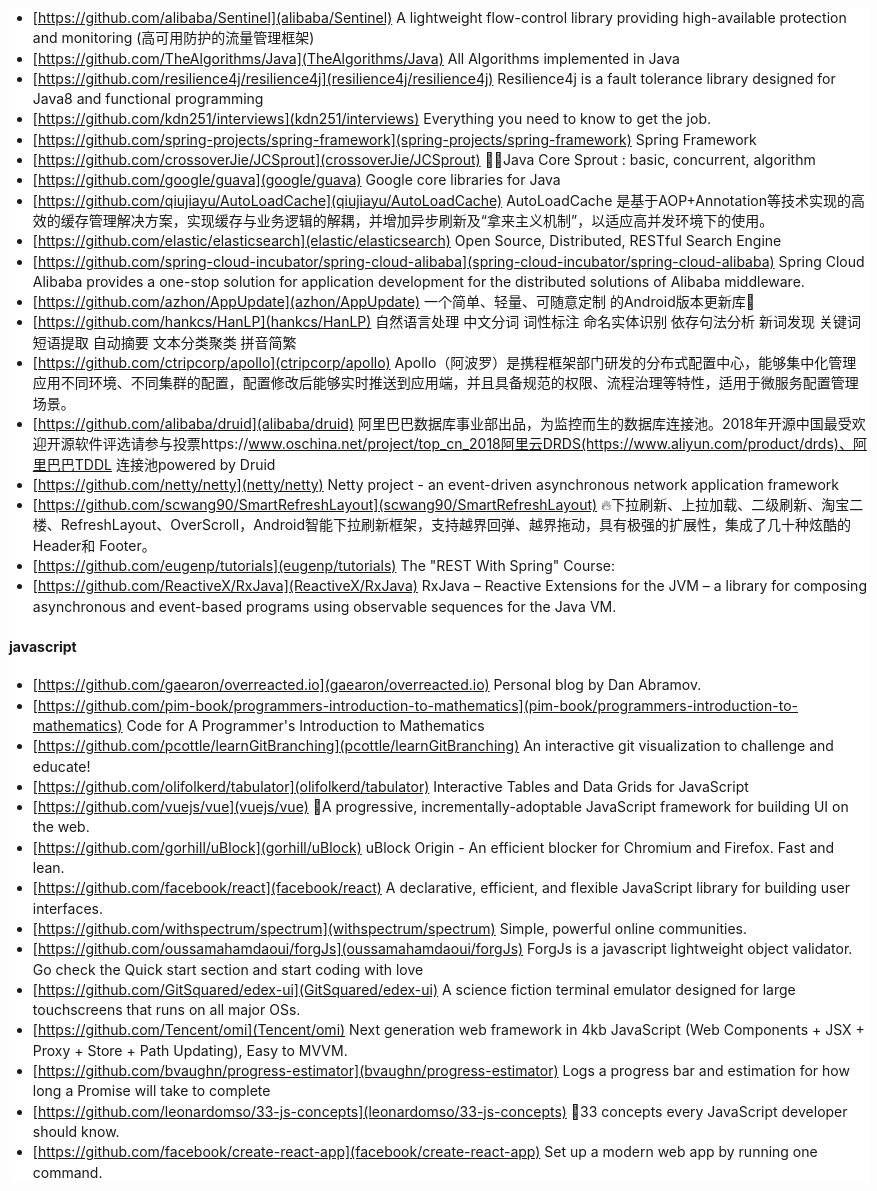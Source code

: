 * [https://github.com/alibaba/Sentinel](alibaba/Sentinel) A lightweight flow-control library providing high-available protection and monitoring (高可用防护的流量管理框架)
* [https://github.com/TheAlgorithms/Java](TheAlgorithms/Java) All Algorithms implemented in Java
* [https://github.com/resilience4j/resilience4j](resilience4j/resilience4j) Resilience4j is a fault tolerance library designed for Java8 and functional programming
* [https://github.com/kdn251/interviews](kdn251/interviews) Everything you need to know to get the job.
* [https://github.com/spring-projects/spring-framework](spring-projects/spring-framework) Spring Framework
* [https://github.com/crossoverJie/JCSprout](crossoverJie/JCSprout) 👨‍🎓Java Core Sprout : basic, concurrent, algorithm
* [https://github.com/google/guava](google/guava) Google core libraries for Java
* [https://github.com/qiujiayu/AutoLoadCache](qiujiayu/AutoLoadCache) AutoLoadCache 是基于AOP+Annotation等技术实现的高效的缓存管理解决方案，实现缓存与业务逻辑的解耦，并增加异步刷新及“拿来主义机制”，以适应高并发环境下的使用。
* [https://github.com/elastic/elasticsearch](elastic/elasticsearch) Open Source, Distributed, RESTful Search Engine
* [https://github.com/spring-cloud-incubator/spring-cloud-alibaba](spring-cloud-incubator/spring-cloud-alibaba) Spring Cloud Alibaba provides a one-stop solution for application development for the distributed solutions of Alibaba middleware.
* [https://github.com/azhon/AppUpdate](azhon/AppUpdate) 一个简单、轻量、可随意定制 的Android版本更新库🚀
* [https://github.com/hankcs/HanLP](hankcs/HanLP) 自然语言处理 中文分词 词性标注 命名实体识别 依存句法分析 新词发现 关键词短语提取 自动摘要 文本分类聚类 拼音简繁
* [https://github.com/ctripcorp/apollo](ctripcorp/apollo) Apollo（阿波罗）是携程框架部门研发的分布式配置中心，能够集中化管理应用不同环境、不同集群的配置，配置修改后能够实时推送到应用端，并且具备规范的权限、流程治理等特性，适用于微服务配置管理场景。
* [https://github.com/alibaba/druid](alibaba/druid) 阿里巴巴数据库事业部出品，为监控而生的数据库连接池。2018年开源中国最受欢迎开源软件评选请参与投票https://www.oschina.net/project/top_cn_2018阿里云DRDS(https://www.aliyun.com/product/drds)、阿里巴巴TDDL 连接池powered by Druid
* [https://github.com/netty/netty](netty/netty) Netty project - an event-driven asynchronous network application framework
* [https://github.com/scwang90/SmartRefreshLayout](scwang90/SmartRefreshLayout) 🔥下拉刷新、上拉加载、二级刷新、淘宝二楼、RefreshLayout、OverScroll，Android智能下拉刷新框架，支持越界回弹、越界拖动，具有极强的扩展性，集成了几十种炫酷的Header和 Footer。
* [https://github.com/eugenp/tutorials](eugenp/tutorials) The "REST With Spring" Course:
* [https://github.com/ReactiveX/RxJava](ReactiveX/RxJava) RxJava – Reactive Extensions for the JVM – a library for composing asynchronous and event-based programs using observable sequences for the Java VM.

#### javascript
* [https://github.com/gaearon/overreacted.io](gaearon/overreacted.io) Personal blog by Dan Abramov.
* [https://github.com/pim-book/programmers-introduction-to-mathematics](pim-book/programmers-introduction-to-mathematics) Code for A Programmer's Introduction to Mathematics
* [https://github.com/pcottle/learnGitBranching](pcottle/learnGitBranching) An interactive git visualization to challenge and educate!
* [https://github.com/olifolkerd/tabulator](olifolkerd/tabulator) Interactive Tables and Data Grids for JavaScript
* [https://github.com/vuejs/vue](vuejs/vue) 🖖A progressive, incrementally-adoptable JavaScript framework for building UI on the web.
* [https://github.com/gorhill/uBlock](gorhill/uBlock) uBlock Origin - An efficient blocker for Chromium and Firefox. Fast and lean.
* [https://github.com/facebook/react](facebook/react) A declarative, efficient, and flexible JavaScript library for building user interfaces.
* [https://github.com/withspectrum/spectrum](withspectrum/spectrum) Simple, powerful online communities.
* [https://github.com/oussamahamdaoui/forgJs](oussamahamdaoui/forgJs) ForgJs is a javascript lightweight object validator. Go check the Quick start section and start coding with love
* [https://github.com/GitSquared/edex-ui](GitSquared/edex-ui) A science fiction terminal emulator designed for large touchscreens that runs on all major OSs.
* [https://github.com/Tencent/omi](Tencent/omi) Next generation web framework in 4kb JavaScript (Web Components + JSX + Proxy + Store + Path Updating), Easy to MVVM.
* [https://github.com/bvaughn/progress-estimator](bvaughn/progress-estimator) Logs a progress bar and estimation for how long a Promise will take to complete
* [https://github.com/leonardomso/33-js-concepts](leonardomso/33-js-concepts) 📜33 concepts every JavaScript developer should know.
* [https://github.com/facebook/create-react-app](facebook/create-react-app) Set up a modern web app by running one command.